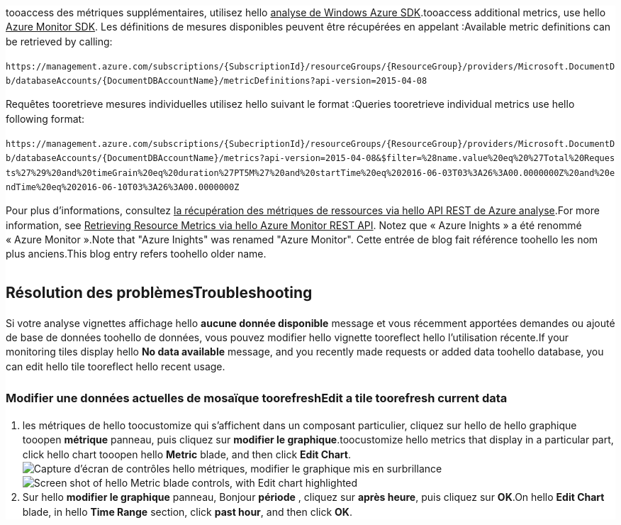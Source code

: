 <span data-ttu-id="934c9-171">tooaccess des métriques supplémentaires, utilisez hello [analyse de Windows Azure SDK](https://www.nuget.org/packages/Microsoft.Azure.Insights).</span><span class="sxs-lookup"><span data-stu-id="934c9-171">tooaccess additional metrics, use hello [Azure Monitor SDK](https://www.nuget.org/packages/Microsoft.Azure.Insights).</span></span> <span data-ttu-id="934c9-172">Les définitions de mesures disponibles peuvent être récupérées en appelant :</span><span class="sxs-lookup"><span data-stu-id="934c9-172">Available metric definitions can be retrieved by calling:</span></span>

    https://management.azure.com/subscriptions/{SubscriptionId}/resourceGroups/{ResourceGroup}/providers/Microsoft.DocumentDb/databaseAccounts/{DocumentDBAccountName}/metricDefinitions?api-version=2015-04-08

<span data-ttu-id="934c9-173">Requêtes tooretrieve mesures individuelles utilisez hello suivant le format :</span><span class="sxs-lookup"><span data-stu-id="934c9-173">Queries tooretrieve individual metrics use hello following format:</span></span>

    https://management.azure.com/subscriptions/{SubecriptionId}/resourceGroups/{ResourceGroup}/providers/Microsoft.DocumentDb/databaseAccounts/{DocumentDBAccountName}/metrics?api-version=2015-04-08&$filter=%28name.value%20eq%20%27Total%20Requests%27%29%20and%20timeGrain%20eq%20duration%27PT5M%27%20and%20startTime%20eq%202016-06-03T03%3A26%3A00.0000000Z%20and%20endTime%20eq%202016-06-10T03%3A26%3A00.0000000Z

<span data-ttu-id="934c9-174">Pour plus d’informations, consultez [la récupération des métriques de ressources via hello API REST de Azure analyse](https://blogs.msdn.microsoft.com/cloud_solution_architect/2016/02/23/retrieving-resource-metrics-via-the-azure-insights-api/).</span><span class="sxs-lookup"><span data-stu-id="934c9-174">For more information, see [Retrieving Resource Metrics via hello Azure Monitor REST API](https://blogs.msdn.microsoft.com/cloud_solution_architect/2016/02/23/retrieving-resource-metrics-via-the-azure-insights-api/).</span></span> <span data-ttu-id="934c9-175">Notez que « Azure Inights » a été renommé « Azure Monitor ».</span><span class="sxs-lookup"><span data-stu-id="934c9-175">Note that "Azure Inights" was renamed "Azure Monitor".</span></span>  <span data-ttu-id="934c9-176">Cette entrée de blog fait référence toohello les nom plus anciens.</span><span class="sxs-lookup"><span data-stu-id="934c9-176">This blog entry refers toohello older name.</span></span>

## <a name="troubleshooting"></a><span data-ttu-id="934c9-177">Résolution des problèmes</span><span class="sxs-lookup"><span data-stu-id="934c9-177">Troubleshooting</span></span>
<span data-ttu-id="934c9-178">Si votre analyse vignettes affichage hello **aucune donnée disponible** message et vous récemment apportées demandes ou ajouté de base de données toohello de données, vous pouvez modifier hello vignette tooreflect hello l’utilisation récente.</span><span class="sxs-lookup"><span data-stu-id="934c9-178">If your monitoring tiles display hello **No data available** message, and you recently made requests or added data toohello database, you can edit hello tile tooreflect hello recent usage.</span></span>

### <a name="edit-a-tile-toorefresh-current-data"></a><span data-ttu-id="934c9-179">Modifier une données actuelles de mosaïque toorefresh</span><span class="sxs-lookup"><span data-stu-id="934c9-179">Edit a tile toorefresh current data</span></span>
1. <span data-ttu-id="934c9-180">les métriques de hello toocustomize qui s’affichent dans un composant particulier, cliquez sur hello de hello graphique tooopen **métrique** panneau, puis cliquez sur **modifier le graphique**.</span><span class="sxs-lookup"><span data-stu-id="934c9-180">toocustomize hello metrics that display in a particular part, click hello chart tooopen hello **Metric** blade, and then click **Edit Chart**.</span></span>  
   <span data-ttu-id="934c9-181">![Capture d’écran de contrôles hello métriques, modifier le graphique mis en surbrillance](./media/monitor-accounts/madocdb3.png)</span><span class="sxs-lookup"><span data-stu-id="934c9-181">![Screen shot of hello Metric blade controls, with Edit chart highlighted](./media/monitor-accounts/madocdb3.png)</span></span>
2. <span data-ttu-id="934c9-182">Sur hello **modifier le graphique** panneau, Bonjour **période** , cliquez sur **après heure**, puis cliquez sur **OK**.</span><span class="sxs-lookup"><span data-stu-id="934c9-182">On hello **Edit Chart** blade, in hello **Time Range** section, click **past hour**, and then click **OK**.</span></span>  